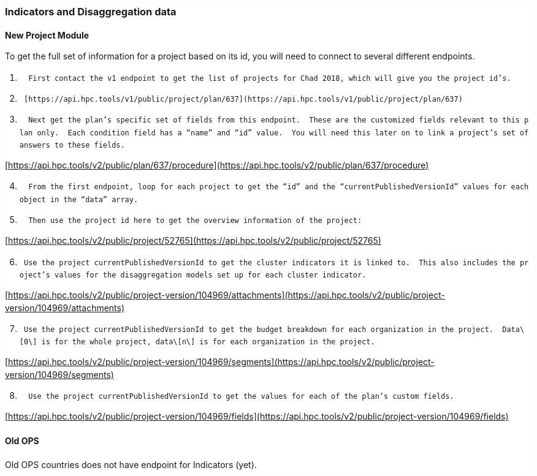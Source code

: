 ### Indicators and Disaggregation data

**New Project Module**

To get the full set of information for a project based on its id, you will need to connect to several different endpoints.

1.       First contact the v1 endpoint to get the list of projects for Chad 2018, which will give you the project id’s.

2.      [https://api.hpc.tools/v1/public/project/plan/637](https://api.hpc.tools/v1/public/project/plan/637)

3.       Next get the plan’s specific set of fields from this endpoint.  These are the customized fields relevant to this plan only.  Each condition field has a “name” and “id” value.  You will need this later on to link a project’s set of answers to these fields.

[https://api.hpc.tools/v2/public/plan/637/procedure](https://api.hpc.tools/v2/public/plan/637/procedure)

4.       From the first endpoint, loop for each project to get the “id” and the “currentPublishedVersionId” values for each object in the “data” array.

5.       Then use the project id here to get the overview information of the project:

[https://api.hpc.tools/v2/public/project/52765](https://api.hpc.tools/v2/public/project/52765)

6.      Use the project currentPublishedVersionId to get the cluster indicators it is linked to.  This also includes the project’s values for the disaggregation models set up for each cluster indicator.  
[https://api.hpc.tools/v2/public/project-version/104969/attachments](https://api.hpc.tools/v2/public/project-version/104969/attachments)

7.      Use the project currentPublishedVersionId to get the budget breakdown for each organization in the project.  Data\[0\] is for the whole project, data\[n\] is for each organization in the project.  
[https://api.hpc.tools/v2/public/project-version/104969/segments](https://api.hpc.tools/v2/public/project-version/104969/segments)

8.       Use the project currentPublishedVersionId to get the values for each of the plan’s custom fields.  
[https://api.hpc.tools/v2/public/project-version/104969/fields](https://api.hpc.tools/v2/public/project-version/104969/fields) 

#### Old OPS

Old OPS countries does not have endpoint for Indicators \(yet\).

### 


